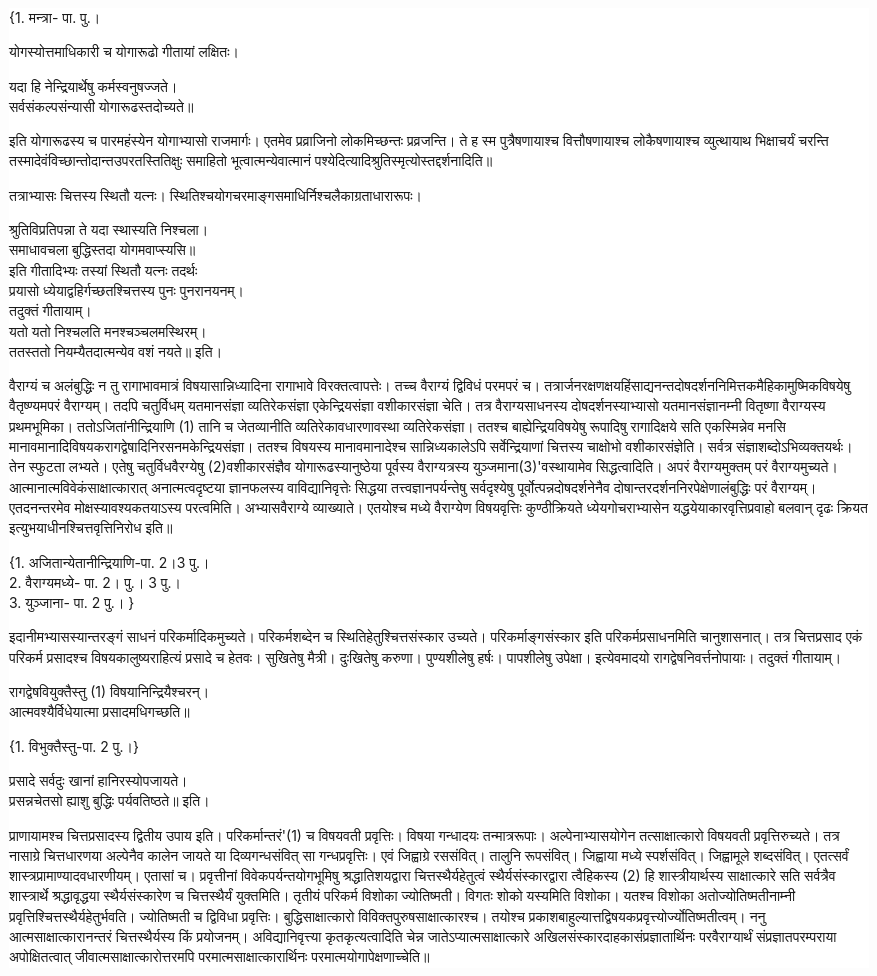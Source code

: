  {1. मन्त्रा- पा. पु.।

  योगस्योत्तमाधिकारी च योगारूढो गीतायां लक्षितः।

  यदा हि नेन्द्रियार्थेषु कर्मस्वनुषज्जते।  
 सर्वसंकल्पसंन्यासी योगारूढस्तदोच्यते॥

  इति योगारूढस्य च पारमहंस्येन योगाभ्यासो राजमार्गः। एतमेव प्रव्राजिनो लोकमिच्छन्तः प्रव्रजन्ति। ते ह स्म पुत्रैषणायाश्च वित्तौषणायाश्च लोकैषणायाश्च व्युत्थायाथ भिक्षाचर्यं चरन्ति तस्मादेवंविच्छान्तोदान्तउपरतस्तितिक्षुः समाहितो भूत्वात्मन्येवात्मानं पश्येदित्यादिश्रुतिस्मृत्योस्तद्दर्शनादिति॥

  तत्राभ्यासः चित्तस्य स्थितौ यत्नः। स्थितिश्चयोगचरमाङ्गसमाधिर्निश्चलैकाग्रताधारारूपः।

  श्रुतिविप्रतिपन्ना ते यदा स्थास्यति निश्चला।  
  समाधावचला बुद्धिस्तदा योगमवाप्स्यसि॥  
  इति गीतादिभ्यः तस्यां स्थितौ यत्नः तदर्थः  
 प्रयासो ध्येयाद्वहिर्गच्छतश्चित्तस्य पुनः पुनरानयनम्।  
 तदुक्तं गीतायाम्।  
  यतो यतो निश्चलति मनश्चञ्चलमस्थिरम्।  
 ततस्ततो नियम्यैतदात्मन्येव वशं नयते॥ इति।

  वैराग्यं च अलंबुद्धिः न तु रागाभावमात्रं विषयासान्निध्यादिना रागाभावे विरक्तत्वापत्तेः। तच्च वैराग्यं द्विविधं परमपरं च। तत्रार्जनरक्षणक्षयहिंसाद्यनन्तदोषदर्शननिमित्तकमैहिकामुष्मिकविषयेषु वैतृष्ण्यमपरं वैराग्यम्। तदपि चतुर्विधम् यतमानसंज्ञा व्यतिरेकसंज्ञा एकेन्द्रियसंज्ञा वशीकारसंज्ञा चेति। तत्र वैराग्यसाधनस्य दोषदर्शनस्याभ्यासो यतमानसंज्ञानम्नी वितृष्णा वैराग्यस्य प्रथमभूमिका। ततोऽजितांनीन्द्रियाणि (1) तानि च जेतव्यानीति व्यतिरेकावधारणावस्था व्यतिरेकसंज्ञा। ततश्च बाह्येन्द्रियविषयेषु रूपादिषु रागादिक्षये सति एकस्मिन्नेव मनसि मानावमानादिविषयकरागद्वेषादिनिरसनमकेन्द्रियसंज्ञा। ततश्च विषयस्य मानावमानादेश्च सान्निध्यकालेऽपि सर्वेन्द्रियाणां चित्तस्य चाक्षोभो वशीकारसंज्ञेति। सर्वत्र संज्ञाशब्दोऽभिव्यक्तयर्थः। तेन स्फुटता लभ्यते। एतेषु चतुर्विधवैरग्येषु (2)वशीकारसंज्ञैव योगारूढस्यानुष्ठेया पूर्वस्य वैराग्यत्रस्य युञ्जमाना(3)'वस्थायामेव सिद्धत्वादिति। अपरं वैराग्यमुक्तम् परं वैराग्यमुच्यते। आत्मानात्मविवेकंसाक्षात्कारात् अनात्मत्वदृष्टया ज्ञानफलस्य वाविद्यानिवृत्तेः सिद्धया तत्त्वज्ञानपर्यन्तेषु सर्वदृश्येषु पूर्वोत्पन्नदोषदर्शनेनैव दोषान्तरदर्शननिरपेक्षेणालंबुद्धिः परं वैराग्यम्। एतदनन्तरमेव मोक्षस्यावश्यकतयाऽस्य परत्वमिति। अभ्यासवैराग्ये व्याख्याते। एतयोश्च मध्ये वैराग्येण विषयवृत्तिः कुण्ठीक्रियते ध्येयगोचराभ्यासेन यद्धयेयाकारवृत्तिप्रवाहो बलवान् दृढः क्रियत इत्युभयाधीनश्चित्तवृत्तिनिरोध इति॥  
    
 {1. अजितान्येतानीन्द्रियाणि-पा. 2।3 पु.।  
  2. वैराग्यमध्ये- पा. 2। पु.। 3 पु.।  
  3. युञ्जाना- पा. 2 पु.। }  
   
  इदानीमभ्यासस्यान्तरङ्गं साधनं परिकर्मादिकमुच्यते। परिकर्मशब्देन च स्थितिहेतुश्चित्तसंस्कार उच्यते। परिकर्माङ्गसंस्कार इति परिकर्मप्रसाधनमिति चानुशासनात्। तत्र चित्तप्रसाद एकं परिकर्म प्रसादश्च विषयकालुष्यराहित्यं प्रसादे च हेतवः। सुखितेषु मैत्री। दुःखितेषु करुणा। पुण्यशीलेषु हर्षः। पापशीलेषु उपेक्षा। इत्येवमादयो रागद्वेषनिवर्त्तनोपायाः। तदुक्तं गीतायाम्।

  रागद्वेषवियुक्तैस्तु (1) विषयानिन्द्रियैश्चरन्।  
 आत्मवश्यैर्विधेयात्मा प्रसादमधिगच्छति॥  
    
 {1. विभुक्तैस्तु-पा. 2 पु.।}

 प्रसादे सर्वदुः खानां हानिरस्योपजायते।  
 प्रसन्नचेतसो ह्याशु बुद्धिः पर्यवतिष्ठते॥ इति।

  प्राणायामश्च चित्तप्रसादस्य द्वितीय उपाय इति। परिकर्मान्तरं'(1) च विषयवती प्रवृत्तिः। विषया गन्धादयः तन्मात्ररूपाः। अल्पेनाभ्यासयोगेन तत्साक्षात्कारो विषयवती प्रवृत्तिरुच्यते। तत्र नासाग्रे चित्तधारणया अल्पेनैव कालेन जायते या दिव्यगन्धसंवित् सा गन्धप्रवृत्तिः। एवं जिह्वाग्रे रससंवित्। तालुनि रूपसंवित्। जिह्वाया मध्ये स्पर्शसंवित्। जिह्वामूले शब्दसंवित्। एतत्सर्वं शास्त्रप्रामाण्यादवधारणीयम्। एतासां च। प्रवृत्तीनां विवेकपर्यन्तयोगभूमिषु श्रद्धातिशयद्वारा चित्तस्थैर्यहेतुत्वं स्थैर्यसंस्कारद्वारा त्वैहिकस्य (2) हि शास्त्रीयार्थस्य साक्षात्कारे सति सर्वत्रैव शास्त्रार्थे श्रद्धावृद्धया स्थैर्यसंस्कारेण च चित्तस्थैर्यं युक्तमिति। तृतीयं परिकर्म विशोका ज्योतिष्मती। विगतः शोको यस्यमिति विशोका। यतश्च विशोका अतोज्योतिष्मतीनाम्नी प्रवृत्तिश्चित्तस्थैर्यहेतुर्भवति। ज्योतिष्मती च द्विविधा प्रवृत्तिः। बुद्धिसाक्षात्कारो विविक्तपुरुषसाक्षात्कारश्च। तयोश्च प्रकाशबाहुल्यात्तद्विषयकप्रवृत्त्योर्ज्योतिष्मतीत्वम्। ननु आत्मसाक्षात्कारानन्तरं चित्तस्थैर्यस्य किं प्रयोजनम्। अविद्यानिवृत्त्या कृतकृत्यत्वादिति चेन्न जातेऽप्यात्मसाक्षात्कारे अखिलसंस्कारदाहकासंप्रज्ञातार्थिनः परवैराग्यार्थं संप्रज्ञातपरम्पराया अपोक्षितत्वात् जीवात्मसाक्षात्कारोत्तरमपि परमात्मसाक्षात्कारार्थिनः परमात्मयोगापेक्षणाच्चेति॥  
    